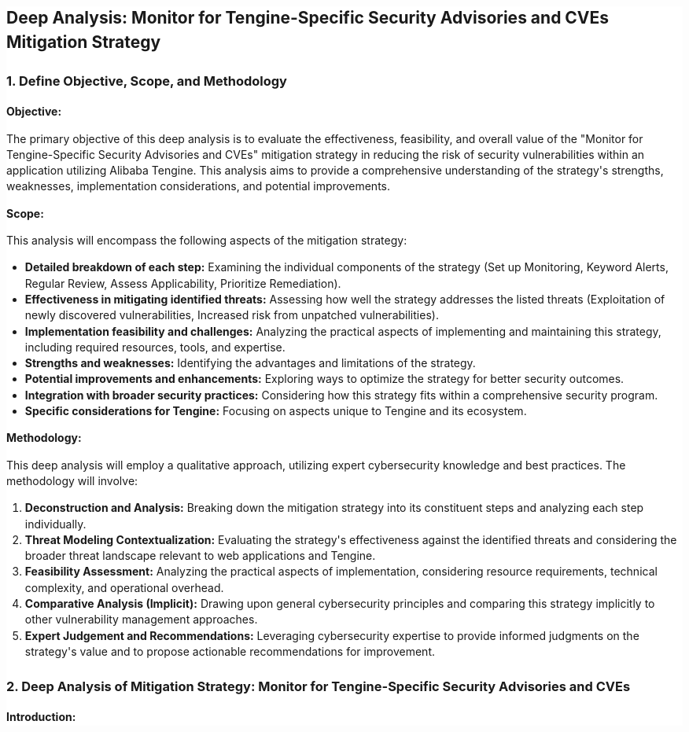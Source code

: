 ## Deep Analysis: Monitor for Tengine-Specific Security Advisories and CVEs Mitigation Strategy

### 1. Define Objective, Scope, and Methodology

**Objective:**

The primary objective of this deep analysis is to evaluate the effectiveness, feasibility, and overall value of the "Monitor for Tengine-Specific Security Advisories and CVEs" mitigation strategy in reducing the risk of security vulnerabilities within an application utilizing Alibaba Tengine.  This analysis aims to provide a comprehensive understanding of the strategy's strengths, weaknesses, implementation considerations, and potential improvements.

**Scope:**

This analysis will encompass the following aspects of the mitigation strategy:

*   **Detailed breakdown of each step:** Examining the individual components of the strategy (Set up Monitoring, Keyword Alerts, Regular Review, Assess Applicability, Prioritize Remediation).
*   **Effectiveness in mitigating identified threats:** Assessing how well the strategy addresses the listed threats (Exploitation of newly discovered vulnerabilities, Increased risk from unpatched vulnerabilities).
*   **Implementation feasibility and challenges:**  Analyzing the practical aspects of implementing and maintaining this strategy, including required resources, tools, and expertise.
*   **Strengths and weaknesses:** Identifying the advantages and limitations of the strategy.
*   **Potential improvements and enhancements:** Exploring ways to optimize the strategy for better security outcomes.
*   **Integration with broader security practices:** Considering how this strategy fits within a comprehensive security program.
*   **Specific considerations for Tengine:**  Focusing on aspects unique to Tengine and its ecosystem.

**Methodology:**

This deep analysis will employ a qualitative approach, utilizing expert cybersecurity knowledge and best practices. The methodology will involve:

1.  **Deconstruction and Analysis:** Breaking down the mitigation strategy into its constituent steps and analyzing each step individually.
2.  **Threat Modeling Contextualization:** Evaluating the strategy's effectiveness against the identified threats and considering the broader threat landscape relevant to web applications and Tengine.
3.  **Feasibility Assessment:**  Analyzing the practical aspects of implementation, considering resource requirements, technical complexity, and operational overhead.
4.  **Comparative Analysis (Implicit):**  Drawing upon general cybersecurity principles and comparing this strategy implicitly to other vulnerability management approaches.
5.  **Expert Judgement and Recommendations:**  Leveraging cybersecurity expertise to provide informed judgments on the strategy's value and to propose actionable recommendations for improvement.

### 2. Deep Analysis of Mitigation Strategy: Monitor for Tengine-Specific Security Advisories and CVEs

**Introduction:**
